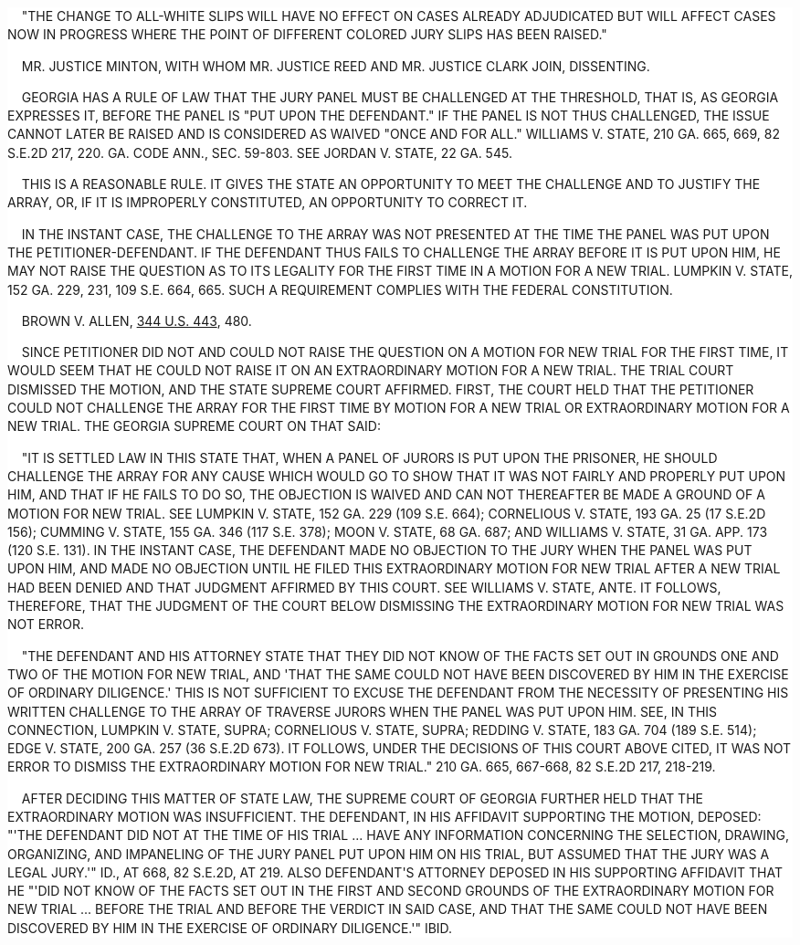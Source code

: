     "THE CHANGE TO ALL-WHITE SLIPS WILL HAVE NO EFFECT ON CASES ALREADY ADJUDICATED BUT WILL AFFECT CASES NOW IN PROGRESS WHERE THE POINT OF DIFFERENT COLORED JURY SLIPS HAS BEEN RAISED."

    MR. JUSTICE MINTON, WITH WHOM MR. JUSTICE REED AND MR. JUSTICE CLARK JOIN, DISSENTING.

    GEORGIA HAS A RULE OF LAW THAT THE JURY PANEL MUST BE CHALLENGED AT THE THRESHOLD, THAT IS, AS GEORGIA EXPRESSES IT, BEFORE THE PANEL IS "PUT UPON THE DEFENDANT."  IF THE PANEL IS NOT THUS CHALLENGED, THE ISSUE CANNOT LATER BE RAISED AND IS CONSIDERED AS WAIVED "ONCE AND FOR ALL."  WILLIAMS V. STATE, 210 GA. 665, 669, 82 S.E.2D 217, 220.  GA. CODE ANN., SEC. 59-803.  SEE JORDAN V. STATE, 22 GA. 545.

    THIS IS A REASONABLE RULE.  IT GIVES THE STATE AN OPPORTUNITY TO MEET THE CHALLENGE AND TO JUSTIFY THE ARRAY, OR, IF IT IS IMPROPERLY CONSTITUTED, AN OPPORTUNITY TO CORRECT IT.

    IN THE INSTANT CASE, THE CHALLENGE TO THE ARRAY WAS NOT PRESENTED AT THE TIME THE PANEL WAS PUT UPON THE PETITIONER-DEFENDANT.  IF THE DEFENDANT THUS FAILS TO CHALLENGE THE ARRAY BEFORE IT IS PUT UPON HIM, HE MAY NOT RAISE THE QUESTION AS TO ITS LEGALITY FOR THE FIRST TIME IN A MOTION FOR A NEW TRIAL.  LUMPKIN V. STATE, 152 GA. 229, 231, 109 S.E. 664, 665.  SUCH A REQUIREMENT COMPLIES WITH THE FEDERAL CONSTITUTION.

    BROWN V. ALLEN, [344 U.S. 443][/us/courts/scotus/usReporter/344/443], 480.

    SINCE PETITIONER DID NOT AND COULD NOT RAISE THE QUESTION ON A MOTION FOR NEW TRIAL FOR THE FIRST TIME, IT WOULD SEEM THAT HE COULD NOT RAISE IT ON AN EXTRAORDINARY MOTION FOR A NEW TRIAL.  THE TRIAL COURT DISMISSED THE MOTION, AND THE STATE SUPREME COURT AFFIRMED.  FIRST, THE COURT HELD THAT THE PETITIONER COULD NOT CHALLENGE THE ARRAY FOR THE FIRST TIME BY MOTION FOR A NEW TRIAL OR EXTRAORDINARY MOTION FOR A NEW TRIAL.  THE GEORGIA SUPREME COURT ON THAT SAID:

    "IT IS SETTLED LAW IN THIS STATE THAT, WHEN A PANEL OF JURORS IS PUT UPON THE PRISONER, HE SHOULD CHALLENGE THE ARRAY FOR ANY CAUSE WHICH WOULD GO TO SHOW THAT IT WAS NOT FAIRLY AND PROPERLY PUT UPON HIM, AND THAT IF HE FAILS TO DO SO, THE OBJECTION IS WAIVED AND CAN NOT THEREAFTER BE MADE A GROUND OF A MOTION FOR NEW TRIAL.  SEE LUMPKIN V. STATE, 152 GA.  229 (109 S.E. 664); CORNELIOUS V. STATE, 193 GA. 25 (17 S.E.2D 156); CUMMING V. STATE, 155 GA. 346 (117 S.E. 378); MOON V. STATE, 68 GA. 687; AND WILLIAMS V. STATE, 31 GA. APP. 173 (120 S.E. 131).  IN THE INSTANT CASE, THE DEFENDANT MADE NO OBJECTION TO THE JURY WHEN THE PANEL WAS PUT UPON HIM, AND MADE NO OBJECTION UNTIL HE FILED THIS EXTRAORDINARY MOTION FOR NEW TRIAL AFTER A NEW TRIAL HAD BEEN DENIED AND THAT JUDGMENT AFFIRMED BY THIS COURT.  SEE WILLIAMS V. STATE, ANTE.  IT FOLLOWS, THEREFORE, THAT THE JUDGMENT OF THE COURT BELOW DISMISSING THE EXTRAORDINARY MOTION FOR NEW TRIAL WAS NOT ERROR.

    "THE DEFENDANT AND HIS ATTORNEY STATE THAT THEY DID NOT KNOW OF THE FACTS SET OUT IN GROUNDS ONE AND TWO OF THE MOTION FOR NEW TRIAL, AND 'THAT THE SAME COULD NOT HAVE BEEN DISCOVERED BY HIM IN THE EXERCISE OF ORDINARY DILIGENCE.'  THIS IS NOT SUFFICIENT TO EXCUSE THE DEFENDANT FROM THE NECESSITY OF PRESENTING HIS WRITTEN CHALLENGE TO THE ARRAY OF TRAVERSE JURORS WHEN THE PANEL WAS PUT UPON HIM.   SEE, IN THIS CONNECTION, LUMPKIN V. STATE, SUPRA; CORNELIOUS V. STATE, SUPRA; REDDING V. STATE, 183 GA. 704 (189 S.E. 514); EDGE V. STATE, 200 GA. 257 (36 S.E.2D 673).  IT FOLLOWS, UNDER THE DECISIONS OF THIS COURT ABOVE CITED, IT WAS NOT ERROR TO DISMISS THE EXTRAORDINARY MOTION FOR NEW TRIAL."  210 GA. 665, 667-668, 82 S.E.2D 217, 218-219.

    AFTER DECIDING THIS MATTER OF STATE LAW, THE SUPREME COURT OF GEORGIA FURTHER HELD THAT THE EXTRAORDINARY MOTION WAS INSUFFICIENT.  THE DEFENDANT, IN HIS AFFIDAVIT SUPPORTING THE MOTION, DEPOSED:  "'THE DEFENDANT DID NOT AT THE TIME OF HIS TRIAL  ...  HAVE ANY INFORMATION CONCERNING THE SELECTION, DRAWING, ORGANIZING, AND IMPANELING OF THE JURY PANEL PUT UPON HIM ON HIS TRIAL, BUT ASSUMED THAT THE JURY WAS A LEGAL JURY.'"  ID., AT 668, 82 S.E.2D, AT 219.  ALSO DEFENDANT'S ATTORNEY DEPOSED IN HIS SUPPORTING AFFIDAVIT THAT HE "'DID NOT KNOW OF THE FACTS SET OUT IN THE FIRST AND SECOND GROUNDS OF THE EXTRAORDINARY MOTION FOR NEW TRIAL  ...  BEFORE THE TRIAL AND BEFORE THE VERDICT IN SAID CASE, AND THAT THE SAME COULD NOT HAVE BEEN DISCOVERED BY HIM IN THE EXERCISE OF ORDINARY DILIGENCE.'"  IBID.


[/us/courts/scotus/usReporter/349/375]: https://publicdocs.github.io/go/links?ns=uslm-x&ref=%2Fus%2Fcourts%2Fscotus%2FusReporter%2F349%2F375
[/us/courts/scotus/usReporter/345/559]: https://publicdocs.github.io/go/links?ns=uslm-x&ref=%2Fus%2Fcourts%2Fscotus%2FusReporter%2F345%2F559
[/us/courts/scotus/usReporter/345/559]: https://publicdocs.github.io/go/links?ns=uslm-x&ref=%2Fus%2Fcourts%2Fscotus%2FusReporter%2F345%2F559
[/us/courts/scotus/usReporter/348/854]: https://publicdocs.github.io/go/links?ns=uslm-x&ref=%2Fus%2Fcourts%2Fscotus%2FusReporter%2F348%2F854
[/us/courts/scotus/usReporter/348/957]: https://publicdocs.github.io/go/links?ns=uslm-x&ref=%2Fus%2Fcourts%2Fscotus%2FusReporter%2F348%2F957
[/us/courts/scotus/usReporter/294/600]: https://publicdocs.github.io/go/links?ns=uslm-x&ref=%2Fus%2Fcourts%2Fscotus%2FusReporter%2F294%2F600
[/us/courts/scotus/usReporter/294/103]: https://publicdocs.github.io/go/links?ns=uslm-x&ref=%2Fus%2Fcourts%2Fscotus%2FusReporter%2F294%2F103
[/us/courts/scotus/usReporter/333/571]: https://publicdocs.github.io/go/links?ns=uslm-x&ref=%2Fus%2Fcourts%2Fscotus%2FusReporter%2F333%2F571
[/us/courts/scotus/usReporter/326/120]: https://publicdocs.github.io/go/links?ns=uslm-x&ref=%2Fus%2Fcourts%2Fscotus%2FusReporter%2F326%2F120
[/us/courts/scotus/usReporter/297/447]: https://publicdocs.github.io/go/links?ns=uslm-x&ref=%2Fus%2Fcourts%2Fscotus%2FusReporter%2F297%2F447
[/us/courts/scotus/usReporter/269/190]: https://publicdocs.github.io/go/links?ns=uslm-x&ref=%2Fus%2Fcourts%2Fscotus%2FusReporter%2F269%2F190
[/us/courts/scotus/usReporter/192/226]: https://publicdocs.github.io/go/links?ns=uslm-x&ref=%2Fus%2Fcourts%2Fscotus%2FusReporter%2F192%2F226
[/us/courts/scotus/usReporter/282/765]: https://publicdocs.github.io/go/links?ns=uslm-x&ref=%2Fus%2Fcourts%2Fscotus%2FusReporter%2F282%2F765
[/us/courts/scotus/usReporter/306/354]: https://publicdocs.github.io/go/links?ns=uslm-x&ref=%2Fus%2Fcourts%2Fscotus%2FusReporter%2F306%2F354
[/us/courts/scotus/usReporter/337/163]: https://publicdocs.github.io/go/links?ns=uslm-x&ref=%2Fus%2Fcourts%2Fscotus%2FusReporter%2F337%2F163
[/us/courts/scotus/usReporter/207/359]: https://publicdocs.github.io/go/links?ns=uslm-x&ref=%2Fus%2Fcourts%2Fscotus%2FusReporter%2F207%2F359
[/us/courts/scotus/usReporter/316/455]: https://publicdocs.github.io/go/links?ns=uslm-x&ref=%2Fus%2Fcourts%2Fscotus%2FusReporter%2F316%2F455
[/us/courts/scotus/usReporter/294/600]: https://publicdocs.github.io/go/links?ns=uslm-x&ref=%2Fus%2Fcourts%2Fscotus%2FusReporter%2F294%2F600
[/us/courts/scotus/usReporter/294/587]: https://publicdocs.github.io/go/links?ns=uslm-x&ref=%2Fus%2Fcourts%2Fscotus%2FusReporter%2F294%2F587
[/us/courts/scotus/usReporter/319/315]: https://publicdocs.github.io/go/links?ns=uslm-x&ref=%2Fus%2Fcourts%2Fscotus%2FusReporter%2F319%2F315
[/us/courts/scotus/usReporter/345/559]: https://publicdocs.github.io/go/links?ns=uslm-x&ref=%2Fus%2Fcourts%2Fscotus%2FusReporter%2F345%2F559
[/us/courts/scotus/usReporter/344/443]: https://publicdocs.github.io/go/links?ns=uslm-x&ref=%2Fus%2Fcourts%2Fscotus%2FusReporter%2F344%2F443
[/us/courts/scotus/usReporter/333/571]: https://publicdocs.github.io/go/links?ns=uslm-x&ref=%2Fus%2Fcourts%2Fscotus%2FusReporter%2F333%2F571
[/us/courts/scotus/usReporter/295/441]: https://publicdocs.github.io/go/links?ns=uslm-x&ref=%2Fus%2Fcourts%2Fscotus%2FusReporter%2F295%2F441
[/us/courts/scotus/usReporter/192/226]: https://publicdocs.github.io/go/links?ns=uslm-x&ref=%2Fus%2Fcourts%2Fscotus%2FusReporter%2F192%2F226
[/us/courts/scotus/usReporter/296/207]: https://publicdocs.github.io/go/links?ns=uslm-x&ref=%2Fus%2Fcourts%2Fscotus%2FusReporter%2F296%2F207
[/us/courts/scotus/usReporter/263/22]: https://publicdocs.github.io/go/links?ns=uslm-x&ref=%2Fus%2Fcourts%2Fscotus%2FusReporter%2F263%2F22
[/us/courts/scotus/usReporter/284/239]: https://publicdocs.github.io/go/links?ns=uslm-x&ref=%2Fus%2Fcourts%2Fscotus%2FusReporter%2F284%2F239
[/us/courts/scotus/usReporter/281/313]: https://publicdocs.github.io/go/links?ns=uslm-x&ref=%2Fus%2Fcourts%2Fscotus%2FusReporter%2F281%2F313
[/us/courts/scotus/usReporter/192/226]: https://publicdocs.github.io/go/links?ns=uslm-x&ref=%2Fus%2Fcourts%2Fscotus%2FusReporter%2F192%2F226
[/us/courts/scotus/usReporter/282/765]: https://publicdocs.github.io/go/links?ns=uslm-x&ref=%2Fus%2Fcourts%2Fscotus%2FusReporter%2F282%2F765
[/us/courts/scotus/usReporter/306/354]: https://publicdocs.github.io/go/links?ns=uslm-x&ref=%2Fus%2Fcourts%2Fscotus%2FusReporter%2F306%2F354
[/us/courts/scotus/usReporter/337/163]: https://publicdocs.github.io/go/links?ns=uslm-x&ref=%2Fus%2Fcourts%2Fscotus%2FusReporter%2F337%2F163
[/us/courts/scotus/usReporter/207/359]: https://publicdocs.github.io/go/links?ns=uslm-x&ref=%2Fus%2Fcourts%2Fscotus%2FusReporter%2F207%2F359
[/us/courts/scotus/usReporter/344/443]: https://publicdocs.github.io/go/links?ns=uslm-x&ref=%2Fus%2Fcourts%2Fscotus%2FusReporter%2F344%2F443
[/us/courts/scotus/usReporter/345/559]: https://publicdocs.github.io/go/links?ns=uslm-x&ref=%2Fus%2Fcourts%2Fscotus%2FusReporter%2F345%2F559
[/us/courts/scotus/usReporter/344/357]: https://publicdocs.github.io/go/links?ns=uslm-x&ref=%2Fus%2Fcourts%2Fscotus%2FusReporter%2F344%2F357
[/us/courts/scotus/usReporter/202/275]: https://publicdocs.github.io/go/links?ns=uslm-x&ref=%2Fus%2Fcourts%2Fscotus%2FusReporter%2F202%2F275
[/us/courts/scotus/usReporter/188/291]: https://publicdocs.github.io/go/links?ns=uslm-x&ref=%2Fus%2Fcourts%2Fscotus%2FusReporter%2F188%2F291